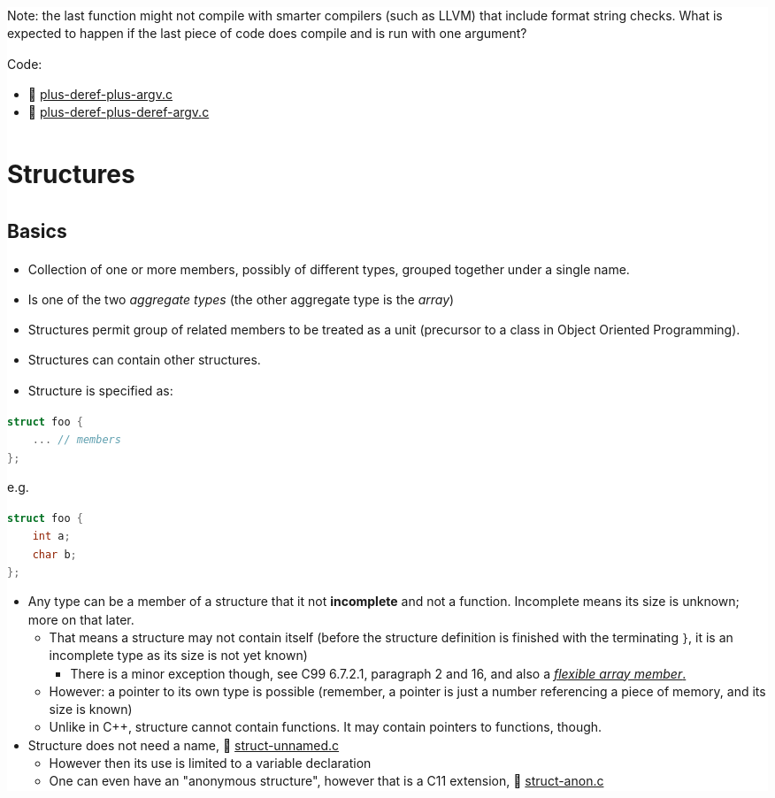 Note: the last function might not compile with smarter compilers (such as LLVM)
that include format string checks.  What is expected to happen if the last piece
of code does compile and is run with one argument?

Code:
- :eyes: [plus-deref-plus-argv.c](https://github.com/devnull-cz/c-prog-lang/blob/master/src/plus-deref-plus-argv.c)
- :eyes: [plus-deref-plus-deref-argv.c](https://github.com/devnull-cz/c-prog-lang/blob/master/src/plus-deref-plus-deref-argv.c)

# Structures

## Basics

- Collection of one or more members, possibly of different types, grouped
  together under a single name.

- Is one of the two *aggregate types* (the other aggregate type is the *array*)

- Structures permit group of related members to be treated as a unit (precursor
  to a class in Object Oriented Programming).

- Structures can contain other structures.

- Structure is specified as:

```C
struct foo {
	... // members
};
```

e.g.

```C
struct foo {
	int a;
	char b;
};
```
- Any type can be a member of a structure that it not **incomplete** and not a
  function.  Incomplete means its size is unknown; more on that later.
	- That means a structure may not contain itself (before the structure
	  definition is finished with the terminating `}`, it is an incomplete
	  type as its size is not yet known)
		- There is a minor exception though, see C99 6.7.2.1, paragraph
		  2 and 16, and also a
[*flexible array member*.](https://github.com/devnull-cz/c-prog-lang/blob/master/modules/flexible-array-member.md)
	- However: a pointer to its own type is possible (remember, a pointer is
	  just a number referencing a piece of memory, and its size is known)
	- Unlike in C++, structure cannot contain functions. It may contain
	  pointers to functions, though.
- Structure does not need a name, :eyes: [struct-unnamed.c](https://github.com/devnull-cz/c-prog-lang/blob/master/src/struct-unnamed.c)
	- However then its use is limited to a variable declaration
	- One can even have an "anonymous structure", however that is a C11
	  extension, :eyes: [struct-anon.c](https://github.com/devnull-cz/c-prog-lang/blob/master/src/struct-anon.c)
